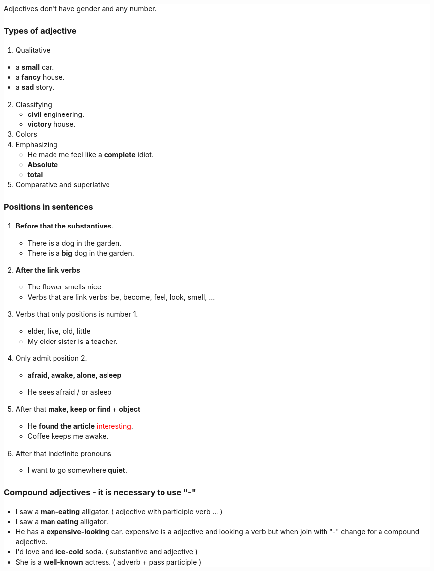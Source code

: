 Adjectives don't have gender and any number.

### Types of adjective

1.  Qualitative 
   * a **small** car.
   * a **fancy** house. 
   * a **sad** story.
2. Classifying
   * **civil** engineering.
   * **victory** house.
3. Colors
4. Emphasizing 
   * He made me feel like a **complete** idiot.
   * **Absolute**
   * **total**
5. Comparative and superlative

### Positions in sentences

1. **Before that the substantives.**

   * There is a dog in the garden.
   * There is a **big** dog in the garden.

2. **After the link verbs**

   * The flower smells nice
   * Verbs that are link verbs: be, become, feel, look, smell, ...

3. Verbs that only positions  is number 1.
   * elder, live, old, little
   * My elder sister is a teacher.
   
4. Only admit position 2. 

   * **afraid, awake, alone, asleep**

   * He sees afraid / or asleep

5. After that **make, keep or find** + **object** 

   * He **found** **the article** <span style="color:red">interesting</span>.
   * Coffee keeps me awake.

6. After that indefinite pronouns

   * I want to go somewhere **quiet**.

### Compound adjectives - it is necessary to use "-"

* I saw a **man-eating** alligator. ( adjective with participle verb ... )
* I saw a **man eating** alligator.
* He has  a **expensive-looking** car.  expensive is a adjective and  looking a verb but when join with "-" change for a compound adjective.
* I'd love and **ice-cold** soda. ( substantive and adjective )
* She is a **well-known** actress. ( adverb + pass participle )
